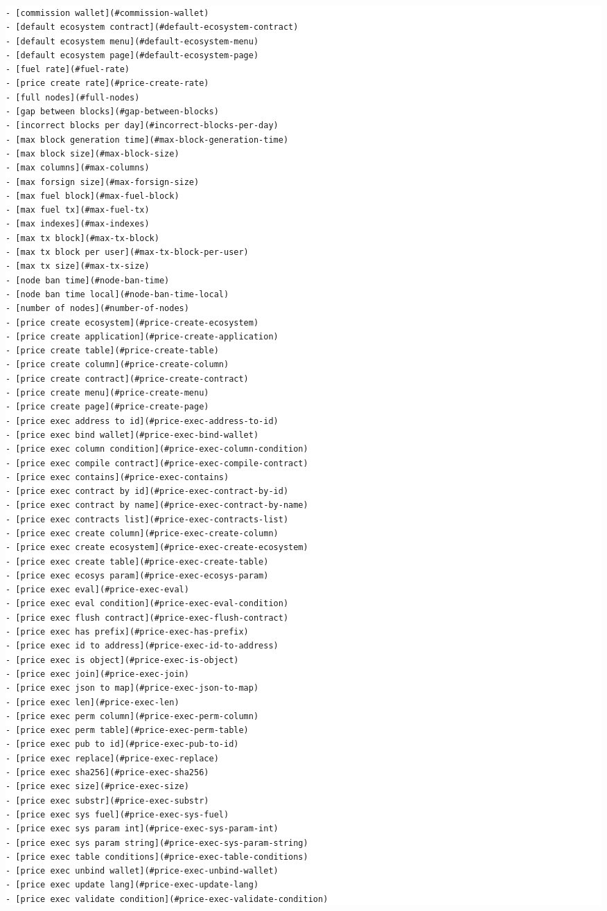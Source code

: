     - [commission wallet](#commission-wallet)
    - [default ecosystem contract](#default-ecosystem-contract)
    - [default ecosystem menu](#default-ecosystem-menu)
    - [default ecosystem page](#default-ecosystem-page)
    - [fuel rate](#fuel-rate)
    - [price create rate](#price-create-rate)
    - [full nodes](#full-nodes)
    - [gap between blocks](#gap-between-blocks)
    - [incorrect blocks per day](#incorrect-blocks-per-day)
    - [max block generation time](#max-block-generation-time)
    - [max block size](#max-block-size)
    - [max columns](#max-columns)
    - [max forsign size](#max-forsign-size)
    - [max fuel block](#max-fuel-block)
    - [max fuel tx](#max-fuel-tx)
    - [max indexes](#max-indexes)
    - [max tx block](#max-tx-block)
    - [max tx block per user](#max-tx-block-per-user)
    - [max tx size](#max-tx-size)
    - [node ban time](#node-ban-time)
    - [node ban time local](#node-ban-time-local)
    - [number of nodes](#number-of-nodes)
    - [price create ecosystem](#price-create-ecosystem)
    - [price create application](#price-create-application)
    - [price create table](#price-create-table)
    - [price create column](#price-create-column)
    - [price create contract](#price-create-contract)
    - [price create menu](#price-create-menu)
    - [price create page](#price-create-page)
    - [price exec address to id](#price-exec-address-to-id)
    - [price exec bind wallet](#price-exec-bind-wallet)
    - [price exec column condition](#price-exec-column-condition)
    - [price exec compile contract](#price-exec-compile-contract)
    - [price exec contains](#price-exec-contains)
    - [price exec contract by id](#price-exec-contract-by-id)
    - [price exec contract by name](#price-exec-contract-by-name)
    - [price exec contracts list](#price-exec-contracts-list)
    - [price exec create column](#price-exec-create-column)
    - [price exec create ecosystem](#price-exec-create-ecosystem)
    - [price exec create table](#price-exec-create-table)
    - [price exec ecosys param](#price-exec-ecosys-param)
    - [price exec eval](#price-exec-eval)
    - [price exec eval condition](#price-exec-eval-condition)
    - [price exec flush contract](#price-exec-flush-contract)
    - [price exec has prefix](#price-exec-has-prefix)
    - [price exec id to address](#price-exec-id-to-address)
    - [price exec is object](#price-exec-is-object)
    - [price exec join](#price-exec-join)
    - [price exec json to map](#price-exec-json-to-map)
    - [price exec len](#price-exec-len)
    - [price exec perm column](#price-exec-perm-column)
    - [price exec perm table](#price-exec-perm-table)
    - [price exec pub to id](#price-exec-pub-to-id)
    - [price exec replace](#price-exec-replace)
    - [price exec sha256](#price-exec-sha256)
    - [price exec size](#price-exec-size)
    - [price exec substr](#price-exec-substr)
    - [price exec sys fuel](#price-exec-sys-fuel)
    - [price exec sys param int](#price-exec-sys-param-int)
    - [price exec sys param string](#price-exec-sys-param-string)
    - [price exec table conditions](#price-exec-table-conditions)
    - [price exec unbind wallet](#price-exec-unbind-wallet)
    - [price exec update lang](#price-exec-update-lang)
    - [price exec validate condition](#price-exec-validate-condition)
